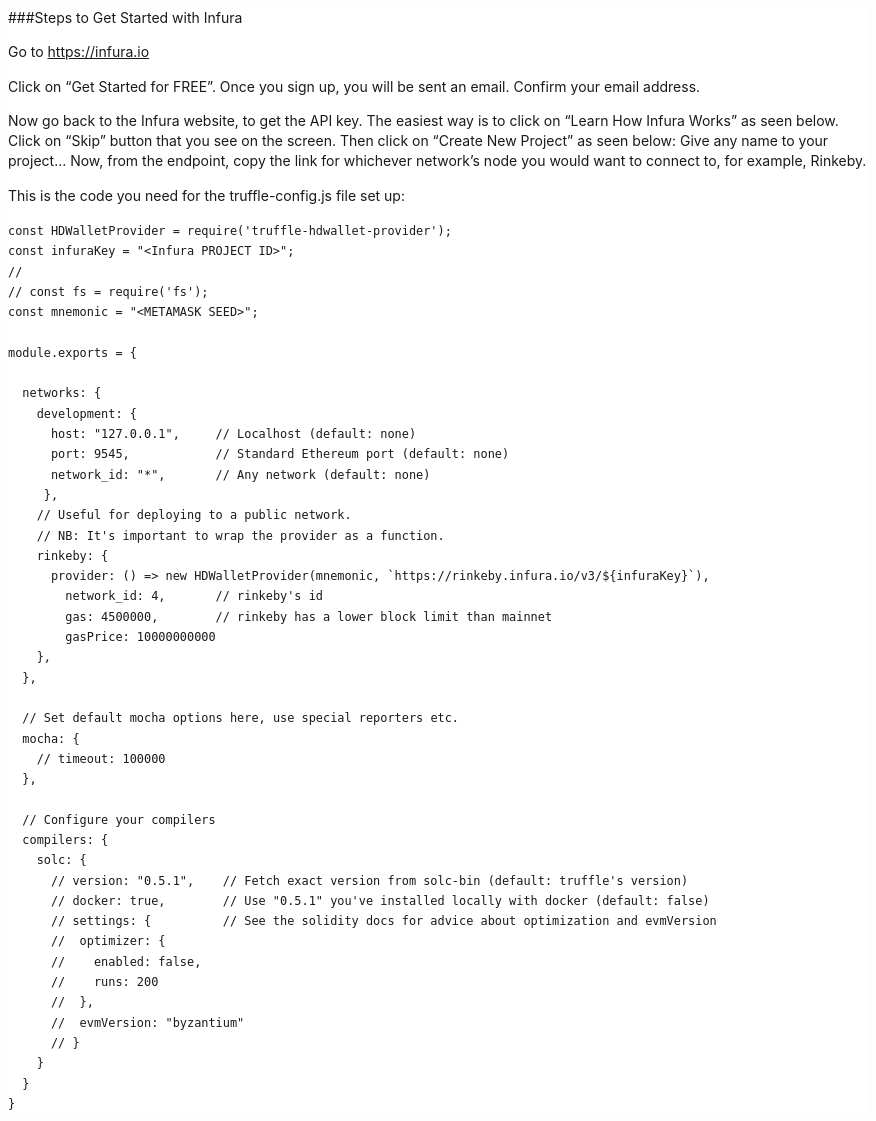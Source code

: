 ###Steps to Get Started with Infura

Go to https://infura.io

Click on “Get Started for FREE”. Once you sign up, you will be sent an email. Confirm your email address.

Now go back to the Infura website, to get the API key.
The easiest way is to click on “Learn How Infura Works” as seen below.
Click on “Skip” button that you see on the screen.
Then click on “Create New Project” as seen below:
Give any name to your project… 
Now, from the endpoint, copy the link for whichever network’s node you would want to connect to, for example, Rinkeby.


This is the code you need for the truffle-config.js file set up:

```
const HDWalletProvider = require('truffle-hdwallet-provider');
const infuraKey = "<Infura PROJECT ID>";
//
// const fs = require('fs');
const mnemonic = "<METAMASK SEED>";

module.exports = {

  networks: {
    development: {
      host: "127.0.0.1",     // Localhost (default: none)
      port: 9545,            // Standard Ethereum port (default: none)
      network_id: "*",       // Any network (default: none)
     },
    // Useful for deploying to a public network.
    // NB: It's important to wrap the provider as a function.
    rinkeby: {
      provider: () => new HDWalletProvider(mnemonic, `https://rinkeby.infura.io/v3/${infuraKey}`),
        network_id: 4,       // rinkeby's id
        gas: 4500000,        // rinkeby has a lower block limit than mainnet
        gasPrice: 10000000000
    },
  },

  // Set default mocha options here, use special reporters etc.
  mocha: {
    // timeout: 100000
  },

  // Configure your compilers
  compilers: {
    solc: {
      // version: "0.5.1",    // Fetch exact version from solc-bin (default: truffle's version)
      // docker: true,        // Use "0.5.1" you've installed locally with docker (default: false)
      // settings: {          // See the solidity docs for advice about optimization and evmVersion
      //  optimizer: {
      //    enabled: false,
      //    runs: 200
      //  },
      //  evmVersion: "byzantium"
      // }
    }
  }
}
```
